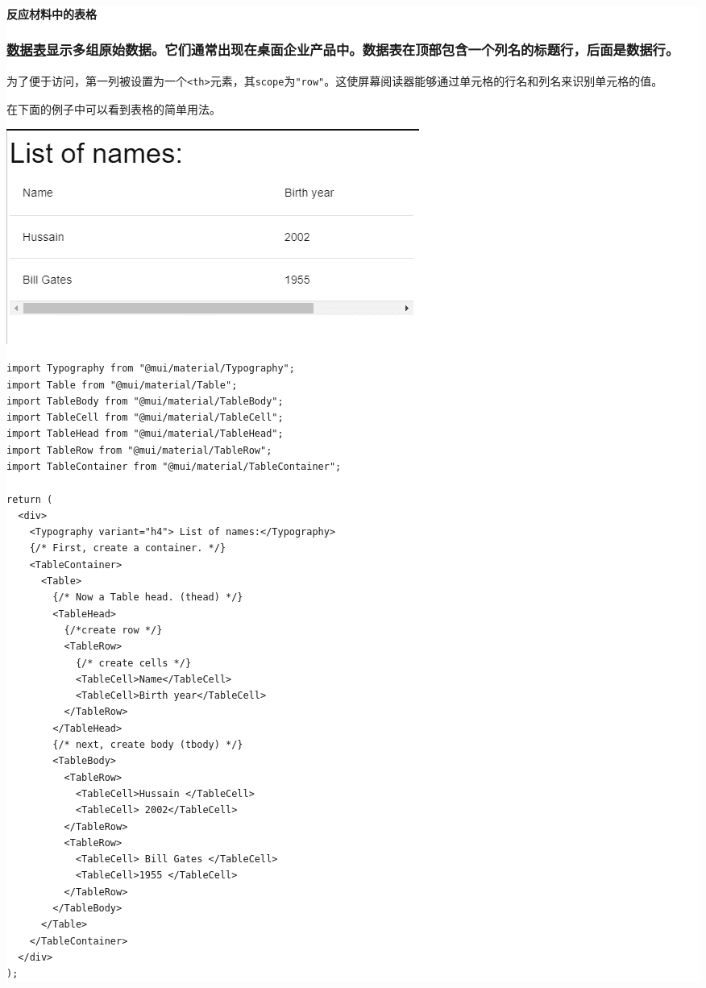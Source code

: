 **反应材料中的表格**

### [数据表](https://material.io/design/components/data-tables.html)显示多组原始数据。它们通常出现在桌面企业产品中。数据表在顶部包含一个列名的标题行，后面是数据行。

为了便于访问，第一列被设置为一个`<th>`元素，其`scope`为`"row"`。这使屏幕阅读器能够通过单元格的行名和列名来识别单元格的值。

在下面的例子中可以看到表格的简单用法。

![A table in React Material UI](img/6efb1e91b37f1651b61b40f83dd1c1d4.png)

```
import Typography from "@mui/material/Typography";
import Table from "@mui/material/Table";
import TableBody from "@mui/material/TableBody";
import TableCell from "@mui/material/TableCell";
import TableHead from "@mui/material/TableHead";
import TableRow from "@mui/material/TableRow";
import TableContainer from "@mui/material/TableContainer";

return (
  <div>
    <Typography variant="h4"> List of names:</Typography>
    {/* First, create a container. */}
    <TableContainer>
      <Table>
        {/* Now a Table head. (thead) */}
        <TableHead>
          {/*create row */}
          <TableRow>
            {/* create cells */}
            <TableCell>Name</TableCell>
            <TableCell>Birth year</TableCell>
          </TableRow>
        </TableHead>
        {/* next, create body (tbody) */}
        <TableBody>
          <TableRow>
            <TableCell>Hussain </TableCell>
            <TableCell> 2002</TableCell>
          </TableRow>
          <TableRow>
            <TableCell> Bill Gates </TableCell>
            <TableCell>1955 </TableCell>
          </TableRow>
        </TableBody>
      </Table>
    </TableContainer>
  </div>
);

```